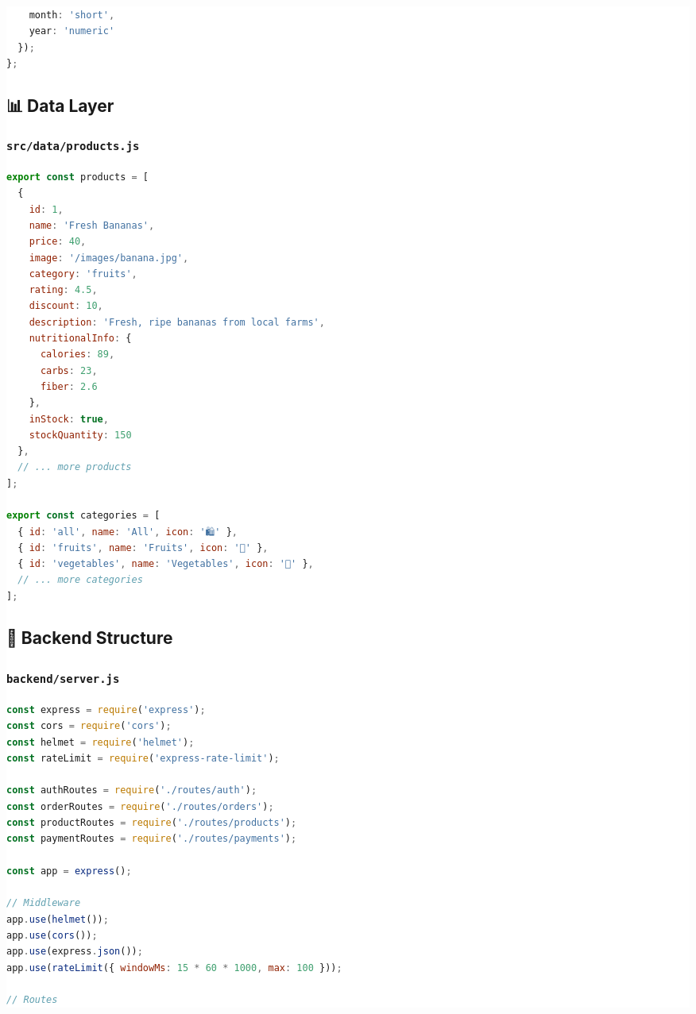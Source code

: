 ```javascript
    month: 'short',
    year: 'numeric'
  });
};
```

## 📊 **Data Layer**

### **`src/data/products.js`**
```javascript
export const products = [
  {
    id: 1,
    name: 'Fresh Bananas',
    price: 40,
    image: '/images/banana.jpg',
    category: 'fruits',
    rating: 4.5,
    discount: 10,
    description: 'Fresh, ripe bananas from local farms',
    nutritionalInfo: {
      calories: 89,
      carbs: 23,
      fiber: 2.6
    },
    inStock: true,
    stockQuantity: 150
  },
  // ... more products
];

export const categories = [
  { id: 'all', name: 'All', icon: '🛍️' },
  { id: 'fruits', name: 'Fruits', icon: '🍎' },
  { id: 'vegetables', name: 'Vegetables', icon: '🥕' },
  // ... more categories
];
```

## 🔧 **Backend Structure**

### **`backend/server.js`**
```javascript
const express = require('express');
const cors = require('cors');
const helmet = require('helmet');
const rateLimit = require('express-rate-limit');

const authRoutes = require('./routes/auth');
const orderRoutes = require('./routes/orders');
const productRoutes = require('./routes/products');
const paymentRoutes = require('./routes/payments');

const app = express();

// Middleware
app.use(helmet());
app.use(cors());
app.use(express.json());
app.use(rateLimit({ windowMs: 15 * 60 * 1000, max: 100 }));

// Routes
```